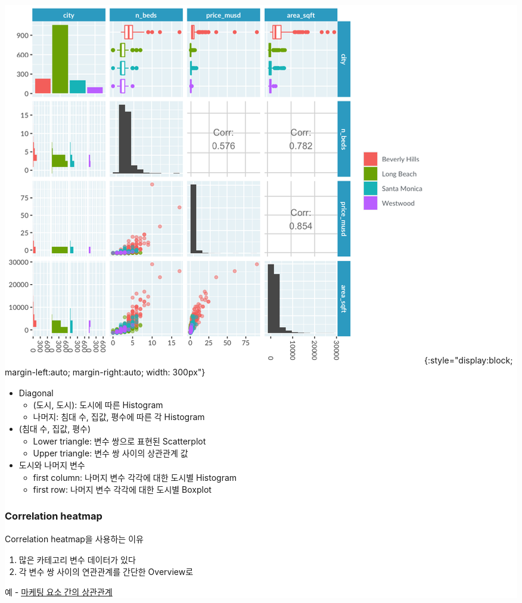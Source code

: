 ![vis_12](../../../assets/images/2022-02-24-image-12.png){:style="display:block; margin-left:auto; margin-right:auto; width: 300px"}

- Diagonal
  - (도시, 도시): 도시에 따른 Histogram
  - 나머지: 침대 수, 집값, 평수에 따른 각 Histogram
- (침대 수, 집값, 평수)
  - Lower triangle: 변수 쌍으로 표현된 Scatterplot
  - Upper triangle: 변수 쌍 사이의 상관관계 값
- 도시와 나머지 변수
  - first column: 나머지 변수 각각에 대한 도시별 Histogram
  - first row: 나머지 변수 각각에 대한 도시별 Boxplot

### Correlation heatmap
Correlation heatmap을 사용하는 이유
1. 많은 카테고리 변수 데이터가 있다
2. 각 변수 쌍 사이의 연관관계를 간단한 Overview로

예 - [마케팅 요소 간의 상관관계]


[Datasaurus Dozen]: https://www.autodeskresearch.com/publications/samestats
[COVID-19 누적 확진자]: https://github.com/RamiKrispin/coronavirus
[ESPN 선정 2017년 유명 운동선수 TOP 100]: https://data.world/wesmagee/2017-espn-world-fame-100
[어린이들의 과일/채소 소비량]: https://digital.nhs.uk/data-and-information/publications/statistical/health-survey-for-england/2018/health-survey-for-england-2018-data-tables
[친환경 기술에 대한 말레이시아 여론조사]: http://dx.doi.org/10.17632/wggvryfhsk.1
[마케팅 요소 간의 상관관계]: https://www.jstor.org/stable/4129743